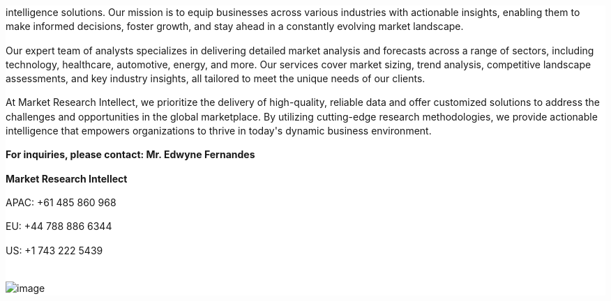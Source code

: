 intelligence solutions. Our mission is to equip businesses across various industries with actionable insights, enabling them to make informed decisions, foster growth, and stay ahead in a constantly evolving market landscape.</p><p>Our expert team of analysts specializes in delivering detailed market analysis and forecasts across a range of sectors, including technology, healthcare, automotive, energy, and more. Our services cover market sizing, trend analysis, competitive landscape assessments, and key industry insights, all tailored to meet the unique needs of our clients.</p><p>At Market Research Intellect, we prioritize the delivery of high-quality, reliable data and offer customized solutions to address the challenges and opportunities in the global marketplace. By utilizing cutting-edge research methodologies, we provide actionable intelligence that empowers organizations to thrive in today's dynamic business environment.</p><p><strong>For inquiries, please contact: Mr. Edwyne Fernandes</strong></p><p><strong>Market Research Intellect</strong></p><p>APAC: +61 485 860 968</p><p>EU: +44 788 886 6344</p><p>US: +1 743 222 5439</p></div><div class="article-main__content" data-test-id="publishing-text-block">&nbsp;</div>
![image](https://github.com/user-attachments/assets/7d3c5070-01a9-4ee3-9447-eb8bc9695843)
